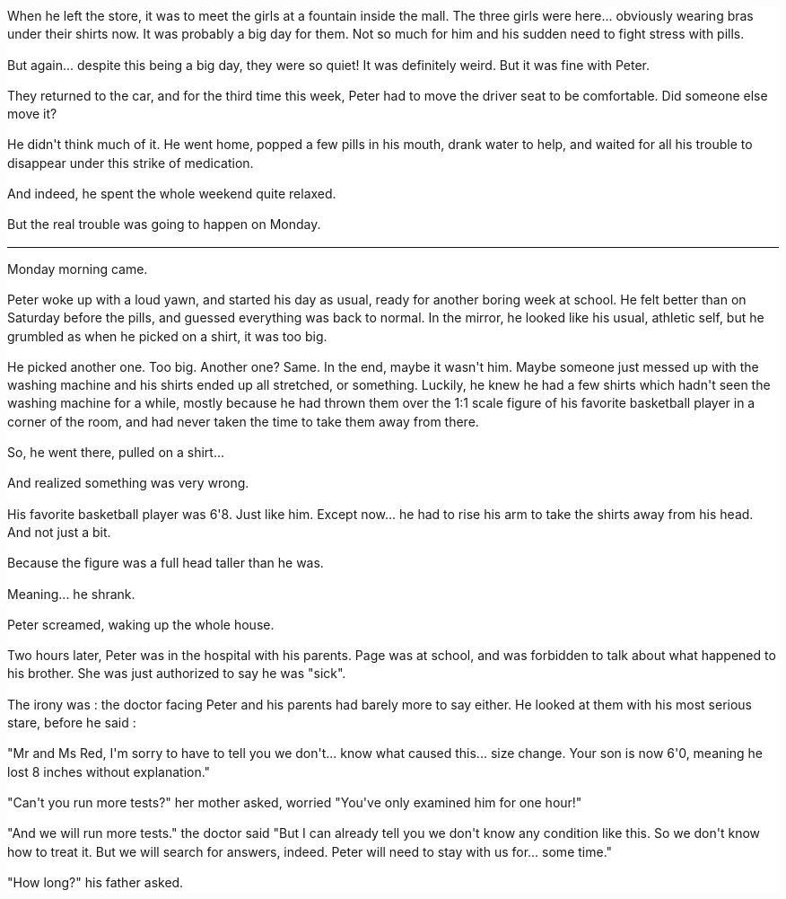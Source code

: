 When he left the store, it was to meet the girls at a fountain inside the mall. The three girls were here... obviously wearing bras under their shirts now. It was probably a big day for them. Not so much for him and his sudden need to fight stress with pills.

But again... despite this being a big day, they were so quiet! It was definitely weird. But it was fine with Peter.

They returned to the car, and for the third time this week, Peter had to move the driver seat to be comfortable. Did someone else move it? 

He didn't think much of it. He went home, popped a few pills in his mouth, drank water to help, and waited for all his trouble to disappear under this strike of medication.

And indeed, he spent the whole weekend quite relaxed.

But the real trouble was going to happen on Monday.

* * *

Monday morning came.

Peter woke up with a loud yawn, and started his day as usual, ready for another boring week at school. He felt better than on Saturday before the pills, and guessed everything was back to normal. In the mirror, he looked like his usual, athletic self, but he grumbled as when he picked on a shirt, it was too big. 

He picked another one. Too big. Another one? Same. In the end, maybe it wasn't him. Maybe someone just messed up with the washing machine and his shirts ended up all stretched, or something. Luckily, he knew he had a few shirts which hadn't seen the washing machine for a while, mostly because he had thrown them over the 1:1 scale figure of his favorite basketball player in a corner of the room, and had never taken the time to take them away from there. 

So, he went there, pulled on a shirt... 

And realized something was very wrong.

His favorite basketball player was 6'8. Just like him. Except now... he had to rise his arm to take the shirts away from his head. And not just a bit.

Because the figure was a full head taller than he was.

Meaning... he shrank.

Peter screamed, waking up the whole house.

Two hours later, Peter was in the hospital with his parents. Page was at school, and was forbidden to talk about what happened to his brother. She was just authorized to say he was "sick". 

The irony was : the doctor facing Peter and his parents had barely more to say either. He looked at them with his most serious stare, before he said :

"Mr and Ms Red, I'm sorry to have to tell you we don't... know what caused this... size change. Your son is now 6'0, meaning he lost 8 inches without explanation."

"Can't you run more tests?" her mother asked, worried "You've only examined him for one hour!"

"And we will run more tests." the doctor said "But I can already tell you we don't know any condition like this. So we don't know how to treat it. But we will search for answers, indeed. Peter will need to stay with us for... some time."

"How long?" his father asked.
